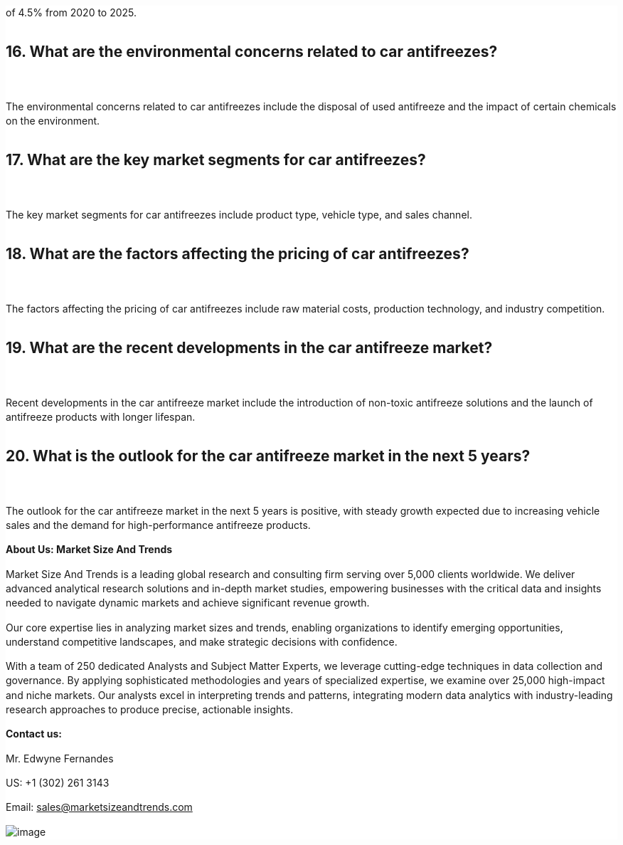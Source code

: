 of 4.5% from 2020 to 2025.</p>    <h2>16. What are the environmental concerns related to car antifreezes?</h2>    <p>&nbsp;</p><p>The environmental concerns related to car antifreezes include the disposal of used antifreeze and the impact of certain chemicals on the environment.</p>    <h2>17. What are the key market segments for car antifreezes?</h2>    <p>&nbsp;</p><p>The key market segments for car antifreezes include product type, vehicle type, and sales channel.</p>    <h2>18. What are the factors affecting the pricing of car antifreezes?</h2>    <p>&nbsp;</p><p>The factors affecting the pricing of car antifreezes include raw material costs, production technology, and industry competition.</p>    <h2>19. What are the recent developments in the car antifreeze market?</h2>    <p>&nbsp;</p><p>Recent developments in the car antifreeze market include the introduction of non-toxic antifreeze solutions and the launch of antifreeze products with longer lifespan.</p>    <h2>20. What is the outlook for the car antifreeze market in the next 5 years?</h2>    <p>&nbsp;</p><p>The outlook for the car antifreeze market in the next 5 years is positive, with steady growth expected due to increasing vehicle sales and the demand for high-performance antifreeze products.</p></body></html></p><p><strong>About Us:&nbsp;Market Size And Trends</strong></p><p>Market Size And Trends&nbsp;is a leading global research and consulting firm serving over 5,000 clients worldwide. We deliver advanced analytical research solutions and in-depth market studies, empowering businesses with the critical data and insights needed to navigate dynamic markets and achieve significant revenue growth.</p><p>Our core expertise lies in analyzing market sizes and trends, enabling organizations to identify emerging opportunities, understand competitive landscapes, and make strategic decisions with confidence.</p><p>With a team of 250 dedicated Analysts and Subject Matter Experts, we leverage cutting-edge techniques in data collection and governance. By applying sophisticated methodologies and years of specialized expertise, we examine over 25,000 high-impact and niche markets. Our analysts excel in interpreting trends and patterns, integrating modern data analytics with industry-leading research approaches to produce precise, actionable insights.</p><p><strong>Contact us:</strong></p><p>Mr. Edwyne Fernandes</p><p>US: +1 (302) 261 3143</p><p>Email: <a href="mailto:sales@marketsizeandtrends.com">sales@marketsizeandtrends.com</a>&nbsp;</p>
![image](https://github.com/user-attachments/assets/2e6653e3-cb92-43ca-ba46-fac315d742fb)
